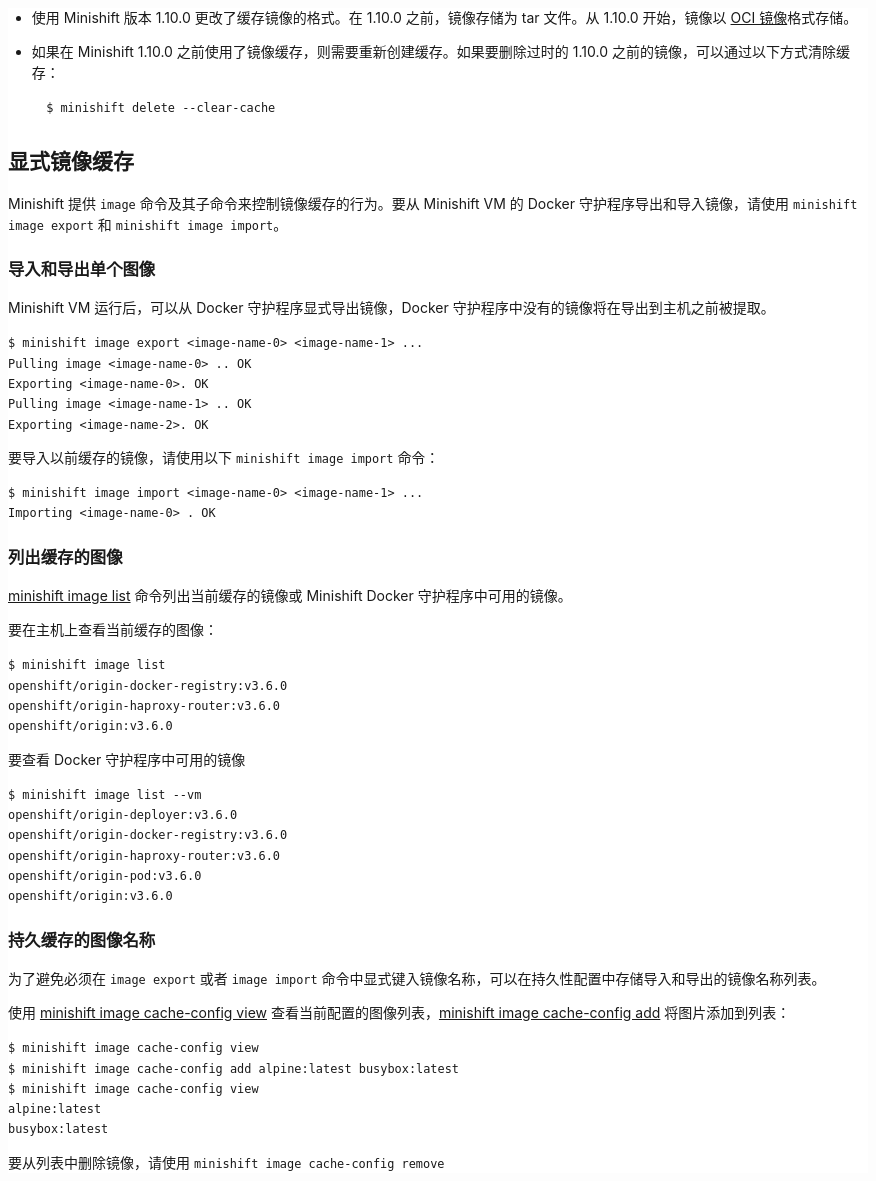 - 使用 Minishift 版本 1.10.0 更改了缓存镜像的格式。在 1.10.0 之前，镜像存储为 tar 文件。从 1.10.0 开始，镜像以 [OCI 镜像](https://github.com/opencontainers/image-spec/blob/master/spec.md)格式存储。
- 如果在 Minishift 1.10.0 之前使用了镜像缓存，则需要重新创建缓存。如果要删除过时的 1.10.0 之前的镜像，可以通过以下方式清除缓存：

		$ minishift delete --clear-cache	

## 显式镜像缓存
Minishift 提供 `image` 命令及其子命令来控制镜像缓存的行为。要从 Minishift VM 的 Docker 守护程序导出和导入镜像，请使用 `minishift image export` 和 `minishift image import`。
### 导入和导出单个图像
Minishift VM 运行后，可以从 Docker 守护程序显式导出镜像，Docker 守护程序中没有的镜像将在导出到主机之前被提取。

	$ minishift image export <image-name-0> <image-name-1> ...
	Pulling image <image-name-0> .. OK
	Exporting <image-name-0>. OK
	Pulling image <image-name-1> .. OK
	Exporting <image-name-2>. OK
要导入以前缓存的镜像，请使用以下 `minishift image import` 命令：

	$ minishift image import <image-name-0> <image-name-1> ...
	Importing <image-name-0> . OK
### 列出缓存的图像
[minishift image list](https://docs.okd.io/latest/minishift/command-ref/minishift_image_list.html) 命令列出当前缓存的镜像或 Minishift Docker 守护程序中可用的镜像。

要在主机上查看当前缓存的图像：


	$ minishift image list
	openshift/origin-docker-registry:v3.6.0
	openshift/origin-haproxy-router:v3.6.0
	openshift/origin:v3.6.0
要查看 Docker 守护程序中可用的镜像

	$ minishift image list --vm
	openshift/origin-deployer:v3.6.0
	openshift/origin-docker-registry:v3.6.0
	openshift/origin-haproxy-router:v3.6.0
	openshift/origin-pod:v3.6.0
	openshift/origin:v3.6.0

### 持久缓存的图像名称
为了避免必须在 `image export` 或者 `image import` 命令中显式键入镜像名称，可以在持久性配置中存储导入和导出的镜像名称列表。

使用 [minishift image cache-config view](https://docs.okd.io/latest/minishift/command-ref/minishift_image_cache-config_view.html) 查看当前配置的图像列表，[minishift image cache-config add](https://docs.okd.io/latest/minishift/command-ref/minishift_image_cache-config_add.html) 将图片添加到列表：

	$ minishift image cache-config view
	$ minishift image cache-config add alpine:latest busybox:latest
	$ minishift image cache-config view
	alpine:latest
	busybox:latest
要从列表中删除镜像，请使用 `minishift image cache-config remove`
